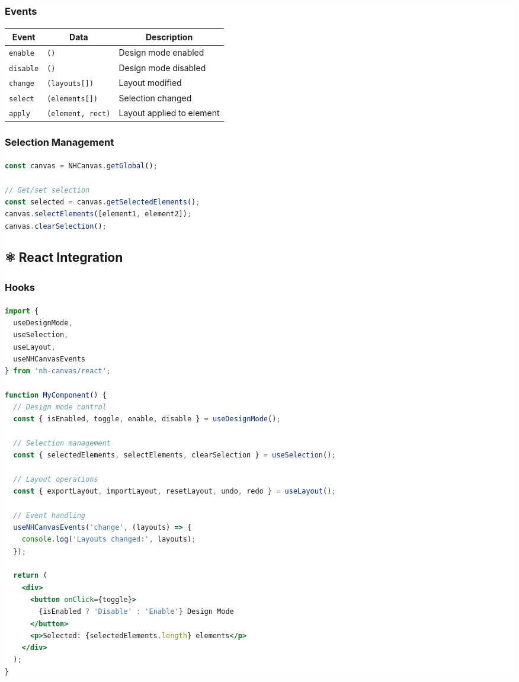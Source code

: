 ### Events

| Event | Data | Description |
|-------|------|-------------|
| `enable` | `()` | Design mode enabled |
| `disable` | `()` | Design mode disabled |
| `change` | `(layouts[])` | Layout modified |
| `select` | `(elements[])` | Selection changed |
| `apply` | `(element, rect)` | Layout applied to element |

### Selection Management

```javascript
const canvas = NHCanvas.getGlobal();

// Get/set selection
const selected = canvas.getSelectedElements();
canvas.selectElements([element1, element2]);
canvas.clearSelection();
```

## ⚛️ React Integration

### Hooks

```jsx
import { 
  useDesignMode, 
  useSelection, 
  useLayout,
  useNHCanvasEvents 
} from 'nh-canvas/react';

function MyComponent() {
  // Design mode control
  const { isEnabled, toggle, enable, disable } = useDesignMode();
  
  // Selection management
  const { selectedElements, selectElements, clearSelection } = useSelection();
  
  // Layout operations
  const { exportLayout, importLayout, resetLayout, undo, redo } = useLayout();
  
  // Event handling
  useNHCanvasEvents('change', (layouts) => {
    console.log('Layouts changed:', layouts);
  });
  
  return (
    <div>
      <button onClick={toggle}>
        {isEnabled ? 'Disable' : 'Enable'} Design Mode
      </button>
      <p>Selected: {selectedElements.length} elements</p>
    </div>
  );
}
```
